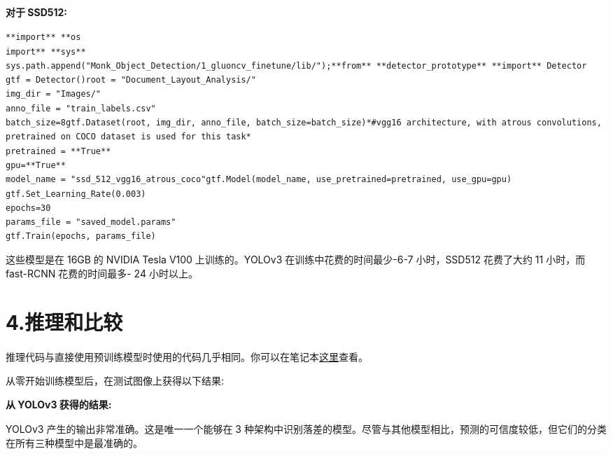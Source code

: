 **对于 SSD512:**

```
**import** **os
import** **sys**
sys.path.append("Monk_Object_Detection/1_gluoncv_finetune/lib/");**from** **detector_prototype** **import** Detector
gtf = Detector()root = "Document_Layout_Analysis/"
img_dir = "Images/"
anno_file = "train_labels.csv"
batch_size=8gtf.Dataset(root, img_dir, anno_file, batch_size=batch_size)*#vgg16 architecture, with atrous convolutions, pretrained on COCO dataset is used for this task*
pretrained = **True**         
gpu=**True**
model_name = "ssd_512_vgg16_atrous_coco"gtf.Model(model_name, use_pretrained=pretrained, use_gpu=gpu)
gtf.Set_Learning_Rate(0.003)
epochs=30
params_file = "saved_model.params"
gtf.Train(epochs, params_file)
```

这些模型是在 16GB 的 NVIDIA Tesla V100 上训练的。YOLOv3 在训练中花费的时间最少-6-7 小时，SSD512 花费了大约 11 小时，而 fast-RCNN 花费的时间最多- 24 小时以上。

# 4.推理和比较

推理代码与直接使用预训练模型时使用的代码几乎相同。你可以在笔记本[这里](https://github.com/swapnil-ahlawat/Document_Layout_Analysis-MonkAI)查看。

从零开始训练模型后，在测试图像上获得以下结果:

**从 YOLOv3 获得的结果:**

YOLOv3 产生的输出非常准确。这是唯一一个能够在 3 种架构中识别落差的模型。尽管与其他模型相比，预测的可信度较低，但它们的分类在所有三种模型中是最准确的。

